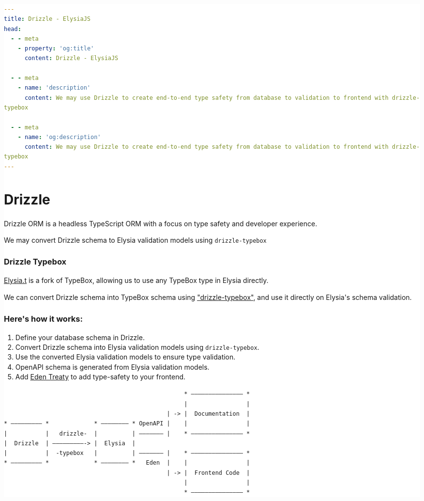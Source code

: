 ```yaml
---
title: Drizzle - ElysiaJS
head:
  - - meta
    - property: 'og:title'
      content: Drizzle - ElysiaJS

  - - meta
    - name: 'description'
      content: We may use Drizzle to create end-to-end type safety from database to validation to frontend with drizzle-typebox

  - - meta
    - name: 'og:description'
      content: We may use Drizzle to create end-to-end type safety from database to validation to frontend with drizzle-typebox
---
```


# Drizzle
Drizzle ORM is a headless TypeScript ORM with a focus on type safety and developer experience.

We may convert Drizzle schema to Elysia validation models using `drizzle-typebox`

### Drizzle Typebox
[Elysia.t](/essential/validation.html#elysia-type) is a fork of TypeBox, allowing us to use any TypeBox type in Elysia directly.

We can convert Drizzle schema into TypeBox schema using ["drizzle-typebox"](https://npmjs.org/package/drizzle-typebox), and use it directly on Elysia's schema validation.

### Here's how it works:
1. Define your database schema in Drizzle.
2. Convert Drizzle schema into Elysia validation models using `drizzle-typebox`.
3. Use the converted Elysia validation models to ensure type validation.
4. OpenAPI schema is generated from Elysia validation models.
5. Add [Eden Treaty](/eden/overview) to add type-safety to your frontend.

```
                                                    * ——————————————— *
                                                    |                 |
                                               | -> |  Documentation  |
* ————————— *             * ———————— * OpenAPI |    |                 |
|           |   drizzle-  |          | ——————— |    * ——————————————— *
|  Drizzle  | —————————-> |  Elysia  |
|           |  -typebox   |          | ——————— |    * ——————————————— *
* ————————— *             * ———————— *   Eden  |    |                 |
                                               | -> |  Frontend Code  |
												    |                 |
												    * ——————————————— *

```
